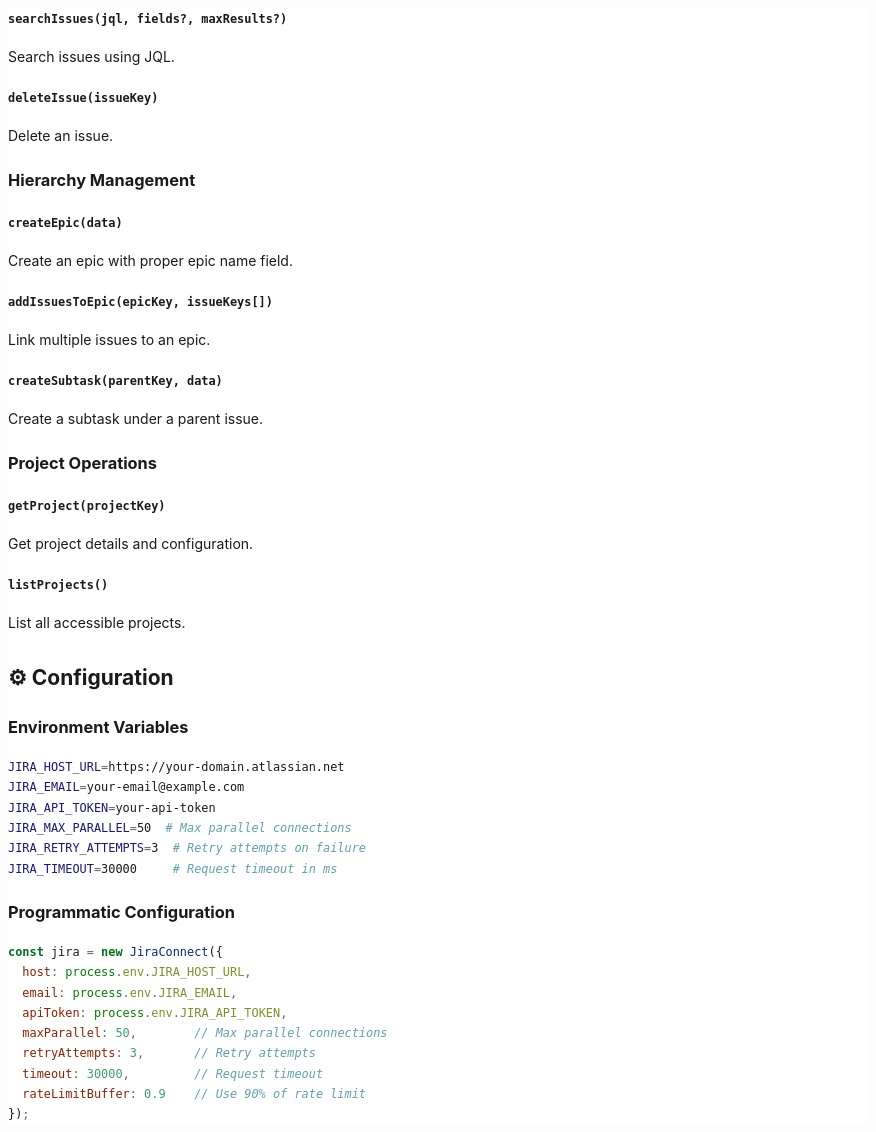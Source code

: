 #### `searchIssues(jql, fields?, maxResults?)`
Search issues using JQL.

#### `deleteIssue(issueKey)`
Delete an issue.

### Hierarchy Management

#### `createEpic(data)`
Create an epic with proper epic name field.

#### `addIssuesToEpic(epicKey, issueKeys[])`
Link multiple issues to an epic.

#### `createSubtask(parentKey, data)`
Create a subtask under a parent issue.

### Project Operations

#### `getProject(projectKey)`
Get project details and configuration.

#### `listProjects()`
List all accessible projects.

## ⚙️ Configuration

### Environment Variables

```bash
JIRA_HOST_URL=https://your-domain.atlassian.net
JIRA_EMAIL=your-email@example.com
JIRA_API_TOKEN=your-api-token
JIRA_MAX_PARALLEL=50  # Max parallel connections
JIRA_RETRY_ATTEMPTS=3  # Retry attempts on failure
JIRA_TIMEOUT=30000     # Request timeout in ms
```

### Programmatic Configuration

```javascript
const jira = new JiraConnect({
  host: process.env.JIRA_HOST_URL,
  email: process.env.JIRA_EMAIL,
  apiToken: process.env.JIRA_API_TOKEN,
  maxParallel: 50,        // Max parallel connections
  retryAttempts: 3,       // Retry attempts
  timeout: 30000,         // Request timeout
  rateLimitBuffer: 0.9    // Use 90% of rate limit
});
```

